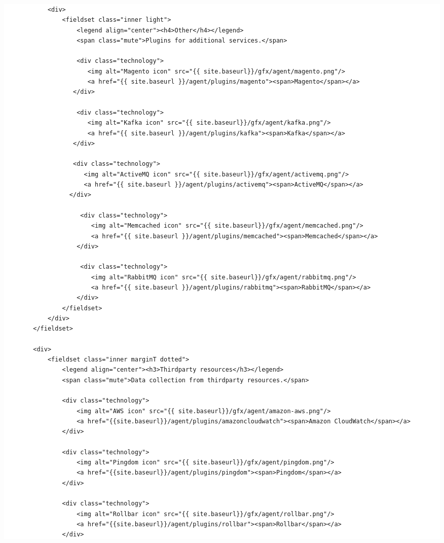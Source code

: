                 <div>
                    <fieldset class="inner light">
                        <legend align="center"><h4>Other</h4></legend>
                        <span class="mute">Plugins for additional services.</span>
                        
                        <div class="technology">
                           <img alt="Magento icon" src="{{ site.baseurl}}/gfx/agent/magento.png"/>
                           <a href="{{ site.baseurl }}/agent/plugins/magento"><span>Magento</span></a>
                       </div>
                       
                        <div class="technology">
                           <img alt="Kafka icon" src="{{ site.baseurl}}/gfx/agent/kafka.png"/>
                           <a href="{{ site.baseurl }}/agent/plugins/kafka"><span>Kafka</span></a>
                       </div>
                       
                       <div class="technology">
                          <img alt="ActiveMQ icon" src="{{ site.baseurl}}/gfx/agent/activemq.png"/>
                          <a href="{{ site.baseurl }}/agent/plugins/activemq"><span>ActiveMQ</span></a>
                      </div>

                         <div class="technology">
                            <img alt="Memcached icon" src="{{ site.baseurl}}/gfx/agent/memcached.png"/>
                            <a href="{{ site.baseurl }}/agent/plugins/memcached"><span>Memcached</span></a>
                        </div>

                         <div class="technology">
                            <img alt="RabbitMQ icon" src="{{ site.baseurl}}/gfx/agent/rabbitmq.png"/>
                            <a href="{{ site.baseurl }}/agent/plugins/rabbitmq"><span>RabbitMQ</span></a>
                        </div>
                    </fieldset>
                </div>
            </fieldset>

            <div>
                <fieldset class="inner marginT dotted">
                    <legend align="center"><h3>Thirdparty resources</h3></legend>
                    <span class="mute">Data collection from thirdparty resources.</span>

                    <div class="technology">
                        <img alt="AWS icon" src="{{ site.baseurl}}/gfx/agent/amazon-aws.png"/>
                        <a href="{{site.baseurl}}/agent/plugins/amazoncloudwatch"><span>Amazon CloudWatch</span></a>
                    </div>

                    <div class="technology">
                        <img alt="Pingdom icon" src="{{ site.baseurl}}/gfx/agent/pingdom.png"/>
                        <a href="{{site.baseurl}}/agent/plugins/pingdom"><span>Pingdom</span></a>
                    </div>

                    <div class="technology">
                        <img alt="Rollbar icon" src="{{ site.baseurl}}/gfx/agent/rollbar.png"/>
                        <a href="{{site.baseurl}}/agent/plugins/rollbar"><span>Rollbar</span></a>
                    </div>
